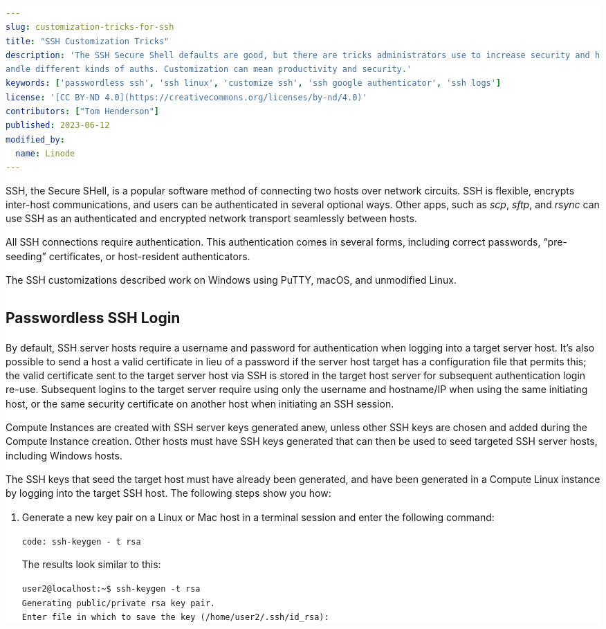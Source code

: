 ```yaml
---
slug: customization-tricks-for-ssh
title: "SSH Customization Tricks"
description: 'The SSH Secure Shell defaults are good, but there are tricks administrators use to increase security and handle different kinds of auths. Customization can mean productivity and security.'
keywords: ['passwordless ssh', 'ssh linux', 'customize ssh', 'ssh google authenticator', 'ssh logs']
license: '[CC BY-ND 4.0](https://creativecommons.org/licenses/by-nd/4.0)'
contributors: ["Tom Henderson"]
published: 2023-06-12
modified_by:
  name: Linode
---
```


SSH, the Secure SHell, is a popular software method of connecting two hosts over network circuits. SSH is flexible, encrypts inter-host communications, and users can be authenticated in several optional ways. Other apps, such as *scp*, *sftp*, and *rsync* can use SSH as an authenticated and encrypted network transport seamlessly between hosts.

All SSH connections require authentication. This authentication comes in several forms, including correct passwords, “pre-seeding” certificates, or host-resident authenticators.

The SSH customizations described work on Windows using PuTTY, macOS, and unmodified Linux.

## Passwordless SSH Login

By default, SSH server hosts require a username and password for authentication when logging into a target server host. It’s also possible to send a host a valid certificate in lieu of a password if the server host target has a configuration file that permits this; the valid certificate sent to the target server host via SSH is stored in the target host server for subsequent authentication login re-use. Subsequent logins to the target server require using only the username and hostname/IP when using the same initiating host, or the same security certificate on another host when initiating an SSH session.

Compute Instances are created with SSH server keys generated anew, unless other SSH keys are chosen and added during the Compute Instance creation. Other hosts must have SSH keys generated that can then be used to seed targeted SSH server hosts, including Windows hosts.

The SSH keys that seed the target host must have already been generated, and have been generated in a Compute Linux instance by logging into the target SSH host. The following steps show you how:

1. Generate a new key pair on a Linux or Mac host in a terminal session and enter the following command:

    ```command
    code: ssh-keygen - t rsa
    ```

    The results look similar to this:

    ```output
    user2@localhost:~$ ssh-keygen -t rsa
    Generating public/private rsa key pair.
    Enter file in which to save the key (/home/user2/.ssh/id_rsa):
    ```

